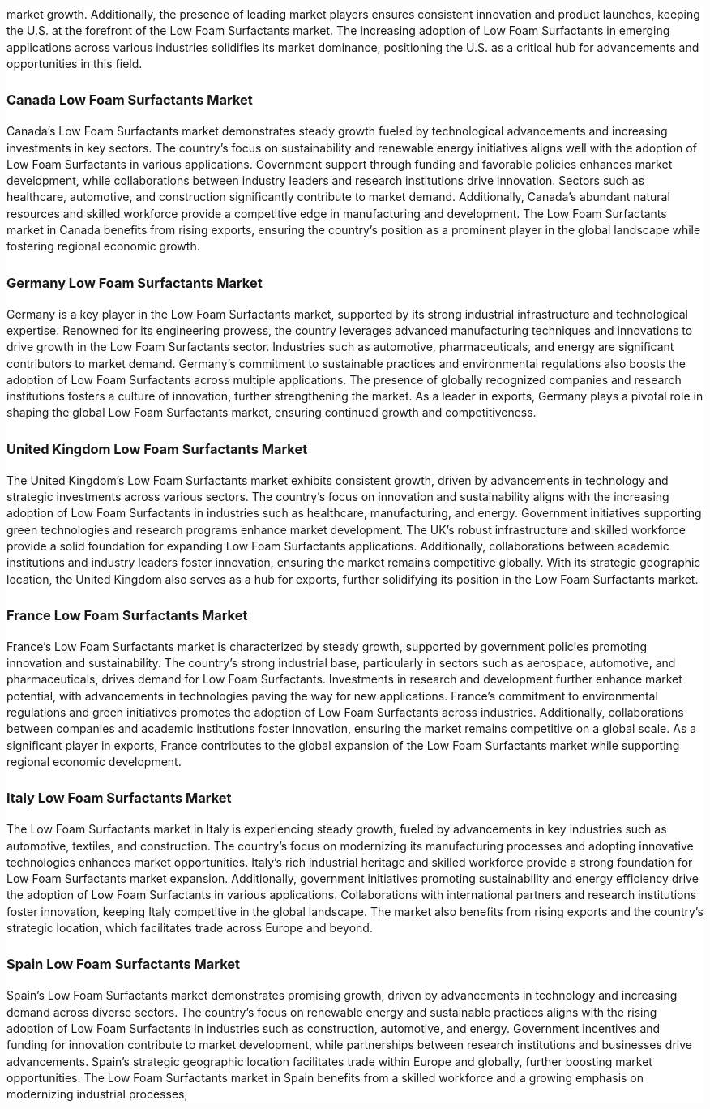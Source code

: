 market growth. Additionally, the presence of leading market players ensures consistent innovation and product launches, keeping the U.S. at the forefront of the Low Foam Surfactants market. The increasing adoption of Low Foam Surfactants in emerging applications across various industries solidifies its market dominance, positioning the U.S. as a critical hub for advancements and opportunities in this field.</p><h3>Canada Low Foam Surfactants Market</h3><p>Canada&rsquo;s Low Foam Surfactants market demonstrates steady growth fueled by technological advancements and increasing investments in key sectors. The country&rsquo;s focus on sustainability and renewable energy initiatives aligns well with the adoption of Low Foam Surfactants in various applications. Government support through funding and favorable policies enhances market development, while collaborations between industry leaders and research institutions drive innovation. Sectors such as healthcare, automotive, and construction significantly contribute to market demand. Additionally, Canada&rsquo;s abundant natural resources and skilled workforce provide a competitive edge in manufacturing and development. The Low Foam Surfactants market in Canada benefits from rising exports, ensuring the country&rsquo;s position as a prominent player in the global landscape while fostering regional economic growth.</p><h3>Germany Low Foam Surfactants Market</h3><p>Germany is a key player in the Low Foam Surfactants market, supported by its strong industrial infrastructure and technological expertise. Renowned for its engineering prowess, the country leverages advanced manufacturing techniques and innovations to drive growth in the Low Foam Surfactants sector. Industries such as automotive, pharmaceuticals, and energy are significant contributors to market demand. Germany&rsquo;s commitment to sustainable practices and environmental regulations also boosts the adoption of Low Foam Surfactants across multiple applications. The presence of globally recognized companies and research institutions fosters a culture of innovation, further strengthening the market. As a leader in exports, Germany plays a pivotal role in shaping the global Low Foam Surfactants market, ensuring continued growth and competitiveness.</p><h3>United Kingdom Low Foam Surfactants Market</h3><p>The United Kingdom&rsquo;s Low Foam Surfactants market exhibits consistent growth, driven by advancements in technology and strategic investments across various sectors. The country&rsquo;s focus on innovation and sustainability aligns with the increasing adoption of Low Foam Surfactants in industries such as healthcare, manufacturing, and energy. Government initiatives supporting green technologies and research programs enhance market development. The UK&rsquo;s robust infrastructure and skilled workforce provide a solid foundation for expanding Low Foam Surfactants applications. Additionally, collaborations between academic institutions and industry leaders foster innovation, ensuring the market remains competitive globally. With its strategic geographic location, the United Kingdom also serves as a hub for exports, further solidifying its position in the Low Foam Surfactants market.</p><h3>France Low Foam Surfactants Market</h3><p>France&rsquo;s Low Foam Surfactants market is characterized by steady growth, supported by government policies promoting innovation and sustainability. The country&rsquo;s strong industrial base, particularly in sectors such as aerospace, automotive, and pharmaceuticals, drives demand for Low Foam Surfactants. Investments in research and development further enhance market potential, with advancements in technologies paving the way for new applications. France&rsquo;s commitment to environmental regulations and green initiatives promotes the adoption of Low Foam Surfactants across industries. Additionally, collaborations between companies and academic institutions foster innovation, ensuring the market remains competitive on a global scale. As a significant player in exports, France contributes to the global expansion of the Low Foam Surfactants market while supporting regional economic development.</p><h3>Italy Low Foam Surfactants Market</h3><p>The Low Foam Surfactants market in Italy is experiencing steady growth, fueled by advancements in key industries such as automotive, textiles, and construction. The country&rsquo;s focus on modernizing its manufacturing processes and adopting innovative technologies enhances market opportunities. Italy&rsquo;s rich industrial heritage and skilled workforce provide a strong foundation for Low Foam Surfactants market expansion. Additionally, government initiatives promoting sustainability and energy efficiency drive the adoption of Low Foam Surfactants in various applications. Collaborations with international partners and research institutions foster innovation, keeping Italy competitive in the global landscape. The market also benefits from rising exports and the country&rsquo;s strategic location, which facilitates trade across Europe and beyond.</p><h3>Spain Low Foam Surfactants Market</h3><p>Spain&rsquo;s Low Foam Surfactants market demonstrates promising growth, driven by advancements in technology and increasing demand across diverse sectors. The country&rsquo;s focus on renewable energy and sustainable practices aligns with the rising adoption of Low Foam Surfactants in industries such as construction, automotive, and energy. Government incentives and funding for innovation contribute to market development, while partnerships between research institutions and businesses drive advancements. Spain&rsquo;s strategic geographic location facilitates trade within Europe and globally, further boosting market opportunities. The Low Foam Surfactants market in Spain benefits from a skilled workforce and a growing emphasis on modernizing industrial processes,